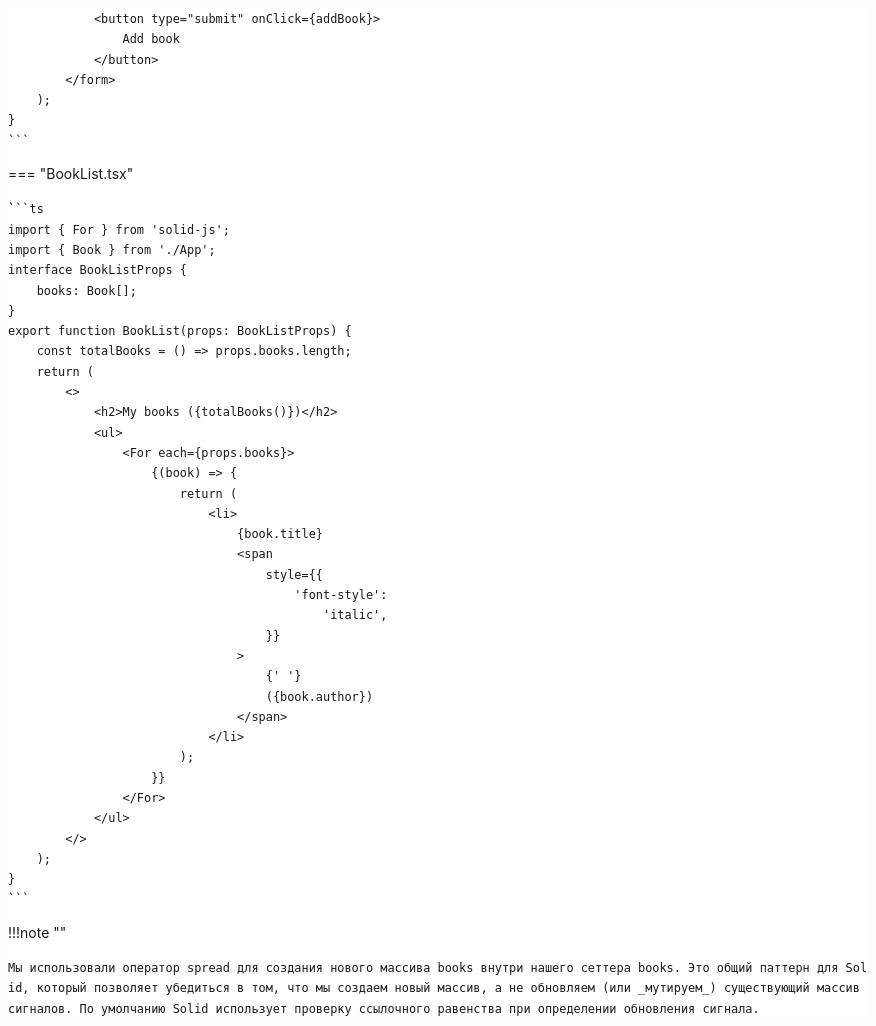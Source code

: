     			<button type="submit" onClick={addBook}>
    				Add book
    			</button>
    		</form>
    	);
    }
    ```

=== "BookList.tsx"

    ```ts
    import { For } from 'solid-js';
    import { Book } from './App';
    interface BookListProps {
    	books: Book[];
    }
    export function BookList(props: BookListProps) {
    	const totalBooks = () => props.books.length;
    	return (
    		<>
    			<h2>My books ({totalBooks()})</h2>
    			<ul>
    				<For each={props.books}>
    					{(book) => {
    						return (
    							<li>
    								{book.title}
    								<span
    									style={{
    										'font-style':
    											'italic',
    									}}
    								>
    									{' '}
    									({book.author})
    								</span>
    							</li>
    						);
    					}}
    				</For>
    			</ul>
    		</>
    	);
    }
    ```

!!!note ""

    Мы использовали оператор spread для создания нового массива books внутри нашего сеттера books. Это общий паттерн для Solid, который позволяет убедиться в том, что мы создаем новый массив, а не обновляем (или _мутируем_) существующий массив сигналов. По умолчанию Solid использует проверку ссылочного равенства при определении обновления сигнала.
